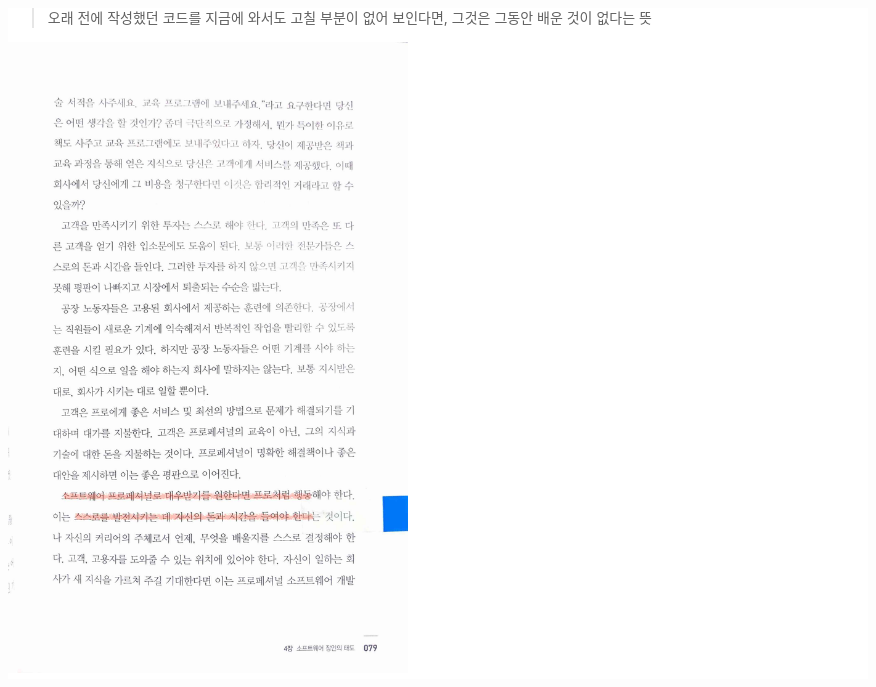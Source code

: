 > 오래 전에 작성했던 코드를 지금에 와서도 고칠 부분이 없어 보인다면, 그것은 그동안 배운 것이 없다는 뜻

<img src="the_software_craftsman/14.jpg" width="400"/>
